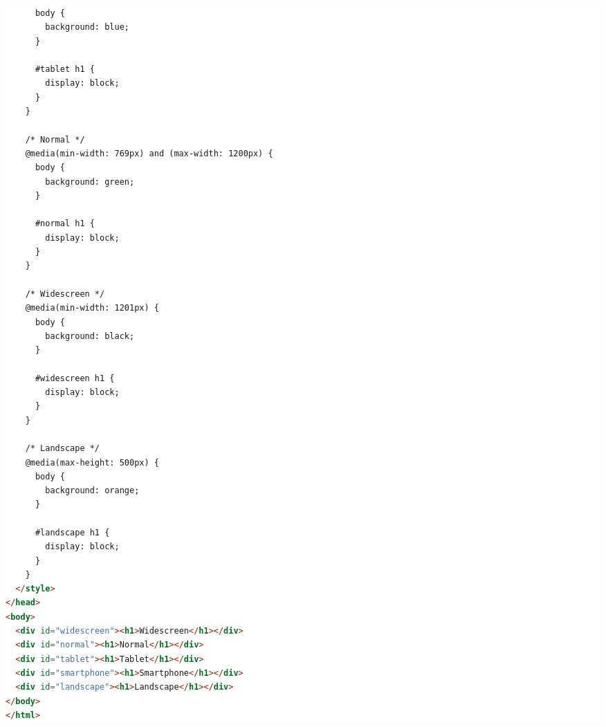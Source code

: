 ```html
      body {
        background: blue;
      }

      #tablet h1 {
        display: block;
      }
    }

    /* Normal */
    @media(min-width: 769px) and (max-width: 1200px) {
      body {
        background: green;
      }

      #normal h1 {
        display: block;
      }
    }

    /* Widescreen */
    @media(min-width: 1201px) {
      body {
        background: black;
      }

      #widescreen h1 {
        display: block;
      }
    }

    /* Landscape */
    @media(max-height: 500px) {
      body {
        background: orange;
      }

      #landscape h1 {
        display: block;
      }
    }
  </style>
</head>
<body>
  <div id="widescreen"><h1>Widescreen</h1></div>
  <div id="normal"><h1>Normal</h1></div>
  <div id="tablet"><h1>Tablet</h1></div>
  <div id="smartphone"><h1>Smartphone</h1></div>
  <div id="landscape"><h1>Landscape</h1></div>
</body>
</html>
```
